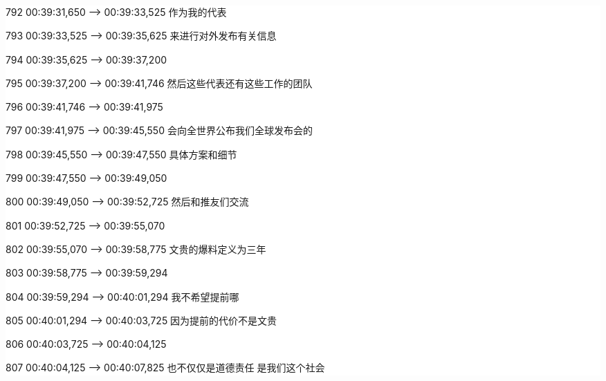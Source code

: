 792
00:39:31,650 –&gt; 00:39:33,525
作为我的代表
 
793
00:39:33,525 –&gt; 00:39:35,625
来进行对外发布有关信息
 
794
00:39:35,625 –&gt; 00:39:37,200
 
795
00:39:37,200 –&gt; 00:39:41,746
然后这些代表还有这些工作的团队
 
796
00:39:41,746 –&gt; 00:39:41,975
 
797
00:39:41,975 –&gt; 00:39:45,550
会向全世界公布我们全球发布会的
 
798
00:39:45,550 –&gt; 00:39:47,550
具体方案和细节
 
799
00:39:47,550 –&gt; 00:39:49,050
 
800
00:39:49,050 –&gt; 00:39:52,725
然后和推友们交流
 
801
00:39:52,725 –&gt; 00:39:55,070
 
802
00:39:55,070 –&gt; 00:39:58,775
文贵的爆料定义为三年
 
803
00:39:58,775 –&gt; 00:39:59,294
 
804
00:39:59,294 –&gt; 00:40:01,294
我不希望提前哪
 
805
00:40:01,294 –&gt; 00:40:03,725
因为提前的代价不是文贵
 
806
00:40:03,725 –&gt; 00:40:04,125
 
807
00:40:04,125 –&gt; 00:40:07,825
也不仅仅是道德责任 是我们这个社会
 
